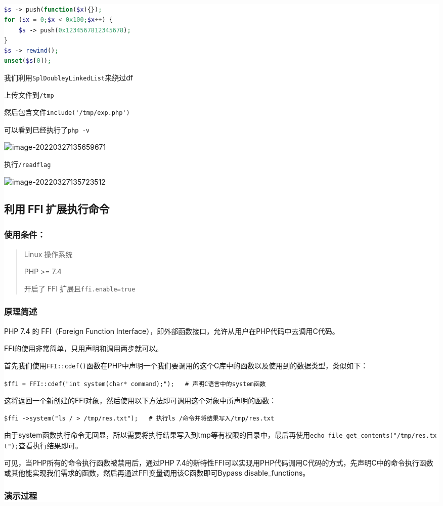 ```php
$s -> push(function($x){});
for ($x = 0;$x < 0x100;$x++) {
    $s -> push(0x1234567812345678);
}
$s -> rewind();
unset($s[0]);

```

我们利用`SplDoubleyLinkedList`来绕过df

上传文件到`/tmp`

然后包含文件`include('/tmp/exp.php')`

可以看到已经执行了`php -v`

![image-20220327135659671](https://z3eyond-top-1304266053.cos.ap-chengdu.myqcloud.com/typora/202203271356887.png)

执行`/readflag`

![image-20220327135723512](https://z3eyond-top-1304266053.cos.ap-chengdu.myqcloud.com/typora/202203271357711.png)

##  利用 FFI 扩展执行命令

### 使用条件：

> Linux 操作系统
>
> PHP >= 7.4
>
> 开启了 FFI 扩展且`ffi.enable=true﻿`

### 原理简述

PHP 7.4 的 FFI（Foreign Function Interface），即外部函数接口，允许从用户在PHP代码中去调用C代码。

FFI的使用非常简单，只用声明和调用两步就可以。

首先我们使用`FFI::cdef()`函数在PHP中声明一个我们要调用的这个C库中的函数以及使用到的数据类型，类似如下：

```
$ffi = FFI::cdef("int system(char* command);");   # 声明C语言中的system函数
```

这将返回一个新创建的FFI对象，然后使用以下方法即可调用这个对象中所声明的函数：

```
$ffi ->system("ls / > /tmp/res.txt");   # 执行ls /命令并将结果写入/tmp/res.txt
```

由于system函数执行命令无回显，所以需要将执行结果写入到tmp等有权限的目录中，最后再使用`echo file_get_contents("/tmp/res.txt");`查看执行结果即可。

可见，当PHP所有的命令执行函数被禁用后，通过PHP 7.4的新特性FFI可以实现用PHP代码调用C代码的方式，先声明C中的命令执行函数或其他能实现我们需求的函数，然后再通过FFI变量调用该C函数即可Bypass disable_functions。

###  演示过程
